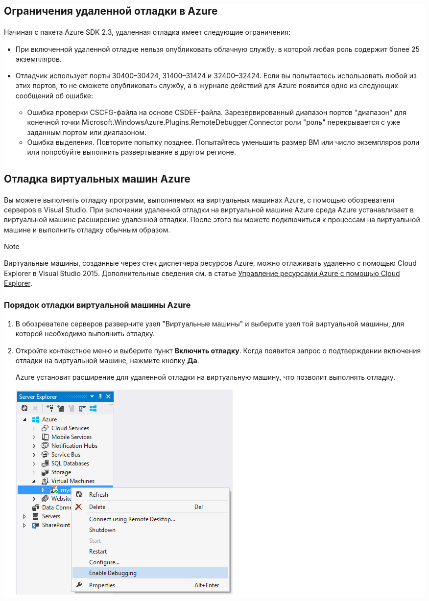 ## <a name="limitations-of-remote-debugging-in-azure"></a>Ограничения удаленной отладки в Azure

Начиная с пакета Azure SDK 2.3, удаленная отладка имеет следующие ограничения:

* При включенной удаленной отладке нельзя опубликовать облачную службу, в которой любая роль содержит более 25 экземпляров.
* Отладчик использует порты 30400–30424, 31400–31424 и 32400–32424. Если вы попытаетесь использовать любой из этих портов, то не сможете опубликовать службу, а в журнале действий для Azure появится одно из следующих сообщений об ошибке:

  * Ошибка проверки CSCFG-файла на основе CSDEF-файла.
    Зарезервированный диапазон портов "диапазон" для конечной точки Microsoft.WindowsAzure.Plugins.RemoteDebugger.Connector роли "роль" перекрывается с уже заданным портом или диапазоном.
  * Ошибка выделения. Повторите попытку позднее. Попытайтесь уменьшить размер ВМ или число экземпляров роли или попробуйте выполнить развертывание в другом регионе.

## <a name="debugging-azure-virtual-machines"></a>Отладка виртуальных машин Azure

Вы можете выполнять отладку программ, выполняемых на виртуальных машинах Azure, с помощью обозревателя серверов в Visual Studio. При включении удаленной отладки на виртуальной машине Azure среда Azure устанавливает в виртуальной машине расширение удаленной отладки. После этого вы можете подключиться к процессам на виртуальной машине и выполнить отладку обычным образом.

> [!NOTE]
> Виртуальные машины, созданные через стек диспетчера ресурсов Azure, можно отлаживать удаленно с помощью Cloud Explorer в Visual Studio 2015. Дополнительные сведения см. в статье [Управление ресурсами Azure с помощью Cloud Explorer](http://go.microsoft.com/fwlink/?LinkId=623031).

### <a name="to-debug-an-azure-virtual-machine"></a>Порядок отладки виртуальной машины Azure

1. В обозревателе серверов разверните узел "Виртуальные машины" и выберите узел той виртуальной машины, для которой необходимо выполнить отладку.

2. Откройте контекстное меню и выберите пункт **Включить отладку**. Когда появится запрос о подтверждении включения отладки на виртуальной машине, нажмите кнопку **Да**.

    Azure установит расширение для удаленной отладки на виртуальную машину, что позволит выполнять отладку.

    ![Команда включения отладки в виртуальной машине](./media/vs-azure-tools-debug-cloud-services-virtual-machines/IC746720.png)
